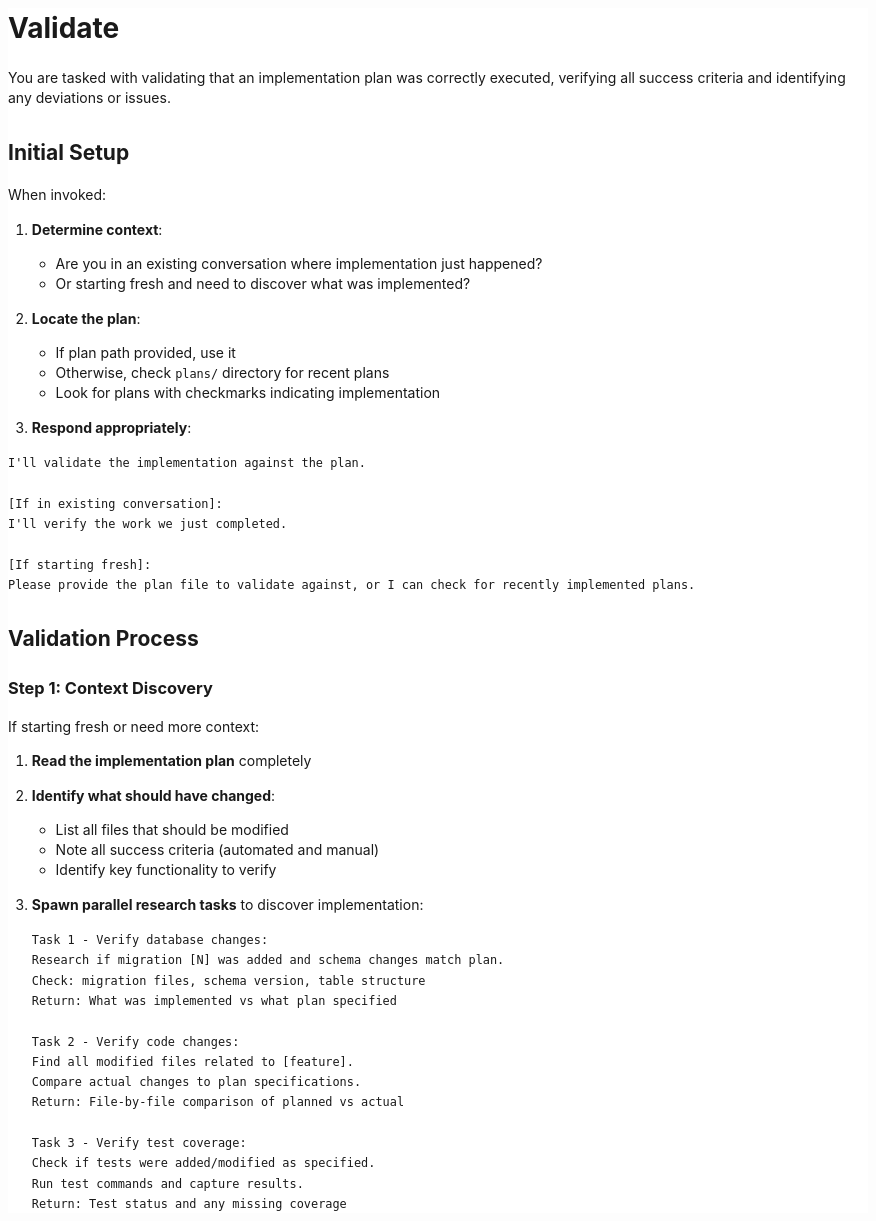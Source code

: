 # Validate

You are tasked with validating that an implementation plan was correctly executed, verifying all success criteria and identifying any deviations or issues.

## Initial Setup

When invoked:

1. **Determine context**:
   - Are you in an existing conversation where implementation just happened?
   - Or starting fresh and need to discover what was implemented?

2. **Locate the plan**:
   - If plan path provided, use it
   - Otherwise, check `plans/` directory for recent plans
   - Look for plans with checkmarks indicating implementation

3. **Respond appropriately**:
```
I'll validate the implementation against the plan.

[If in existing conversation]:
I'll verify the work we just completed.

[If starting fresh]:
Please provide the plan file to validate against, or I can check for recently implemented plans.
```

## Validation Process

### Step 1: Context Discovery

If starting fresh or need more context:

1. **Read the implementation plan** completely
2. **Identify what should have changed**:
   - List all files that should be modified
   - Note all success criteria (automated and manual)
   - Identify key functionality to verify

3. **Spawn parallel research tasks** to discover implementation:
   ```
   Task 1 - Verify database changes:
   Research if migration [N] was added and schema changes match plan.
   Check: migration files, schema version, table structure
   Return: What was implemented vs what plan specified

   Task 2 - Verify code changes:
   Find all modified files related to [feature].
   Compare actual changes to plan specifications.
   Return: File-by-file comparison of planned vs actual

   Task 3 - Verify test coverage:
   Check if tests were added/modified as specified.
   Run test commands and capture results.
   Return: Test status and any missing coverage
   ```
